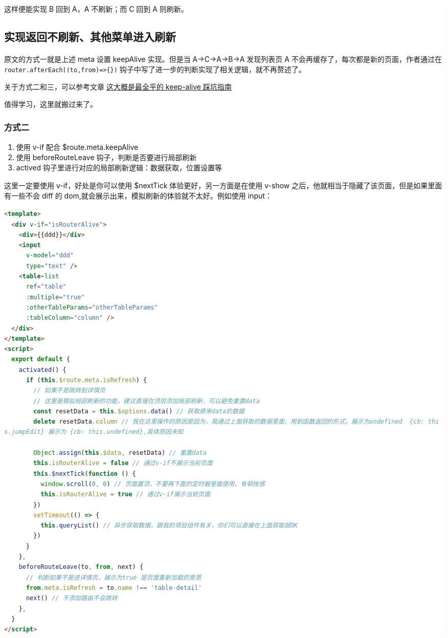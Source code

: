 这样便能实现 B 回到 A，A 不刷新；而 C 回到 A 则刷新。

## 实现返回不刷新、其他菜单进入刷新

原文的方式一就是上述 meta 设置 keepAlive 实现。但是当 A->C->A->B->A 发现列表页 A 不会再缓存了，每次都是新的页面，作者通过在 `router.afterEach((to,from)=>{})` 钩子中写了进一步的判断实现了相关逻辑，就不再赘述了。

关于方式二和三，可以参考文章 [这大概是最全乎的 keep-alive 踩坑指南](https://juejin.cn/post/6844904178926485511)

值得学习，这里就搬过来了。

### 方式二

1. 使用 v-if 配合 $route.meta.keepAlive
2. 使用 beforeRouteLeave 钩子，判断是否要进行局部刷新
3. actived 钩子里进行对应的局部刷新逻辑：数据获取，位置设置等

这里一定要使用 v-if，好处是你可以使用 $nextTick 体验更好，另一方面是在使用 v-show 之后，他就相当于隐藏了该页面，但是如果里面有一些不会 diff 的 dom,就会展示出来，模拟刷新的体验就不太好。例如使用 input：

```html
<template>
  <div v-if="isRouterAlive">
    <div>{{ddd}}</div>
    <input
      v-model="ddd"
      type="text" />
    <table-list
      ref="table"
      :multiple="true"
      :otherTableParams="otherTableParams"
      :tableColumn="column" />
  </div>
</template>
<script>
  export default {
    activated() {
      if (this.$route.meta.isRefresh) {
        // 如果不是跳转到详情页
        // 这里是模拟局部刷新的功能，建议直接在顶层添加局部刷新，可以避免重置data
        const resetData = this.$options.data() // 获取原来data的数据
        delete resetData.column // 我在这里操作的原因是因为，我通过上面获取的数据里面，用到函数返回的形式，展示为undefined  {cb: this.jumpEdit} 展示为 {cb: this.undefined},具体原因未知

        Object.assign(this.$data, resetData) // 重置data
        this.isRouterAlive = false // 通过v-if不展示当前页面
        this.$nextTick(function () {
          window.scroll(0, 0) // 页面置顶，不要再下面的定时器里面使用，有顿挫感
          this.isRouterAlive = true // 通过v-if展示当前页面
        })
        setTimeout(() => {
          this.queryList() // 异步获取数据，跟我的项目组件有关，你们可以直接在上面获取就OK
        })
      }
    },
    beforeRouteLeave(to, from, next) {
      // 判断如果不是进详情页，展示为true 是页面重新加载的意思
      from.meta.isRefresh = to.name !== 'table-detail'
      next() // 不添加路由不会跳转
    },
  }
</script>
```
